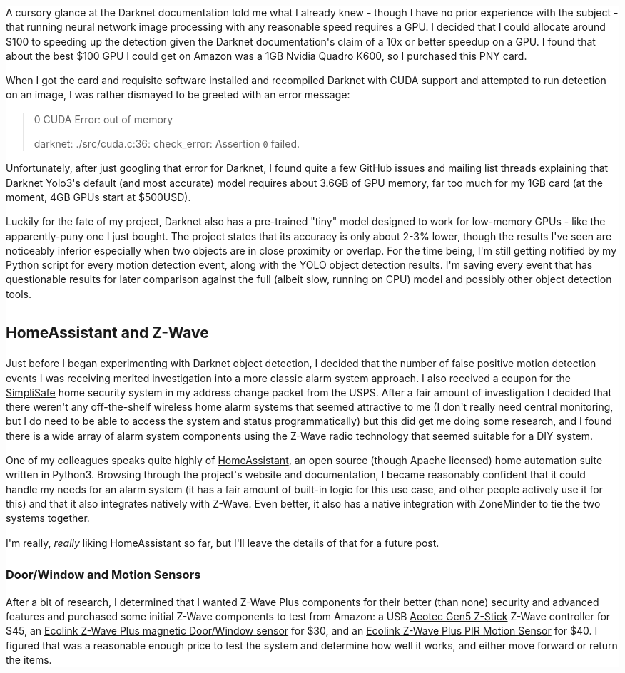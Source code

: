 A cursory glance at the Darknet documentation told me what I already knew - though I have no prior experience with the subject - that running neural network image processing with any reasonable speed requires a GPU. I decided that I could allocate around $100 to speeding up the detection given the Darknet documentation's claim of a 10x or better speedup on a GPU. I found that about the best $100 GPU I could get on Amazon was a 1GB Nvidia Quadro K600, so I purchased [this](https://www.amazon.com/gp/product/B00BLTE8HK/) PNY card.

When I got the card and requisite software installed and recompiled Darknet with CUDA support and attempted to run detection on an image, I was rather dismayed to be greeted with an error message:

> 0 CUDA Error: out of memory
>
> darknet: ./src/cuda.c:36: check_error: Assertion `0` failed.

Unfortunately, after just googling that error for Darknet, I found quite a few GitHub issues and mailing list threads explaining that Darknet Yolo3's default (and most accurate) model requires about 3.6GB of GPU memory, far too much for my 1GB card (at the moment, 4GB GPUs start at $500USD).

Luckily for the fate of my project, Darknet also has a pre-trained "tiny" model designed to work for low-memory GPUs - like the apparently-puny one I just bought. The project states that its accuracy is only about 2-3% lower, though the results I've seen are noticeably inferior especially when two objects are in close proximity or overlap. For the time being, I'm still getting notified by my Python script for every motion detection event, along with the YOLO object detection results. I'm saving every event that has questionable results for later comparison against the full (albeit slow, running on CPU) model and possibly other object detection tools.

## HomeAssistant and Z-Wave

Just before I began experimenting with Darknet object detection, I decided that the number of false positive motion detection events I was receiving merited investigation into a more classic alarm system approach. I also received a coupon for the [SimpliSafe](https://simplisafe.com/) home security system in my address change packet from the USPS. After a fair amount of investigation I decided that there weren't any off-the-shelf wireless home alarm systems that seemed attractive to me (I don't really need central monitoring, but I do need to be able to access the system and status programmatically) but this did get me doing some research, and I found there is a wide array of alarm system components using the [Z-Wave](http://www.z-wave.com/) radio technology that seemed suitable for a DIY system.

One of my colleagues speaks quite highly of [HomeAssistant](https://www.home-assistant.io/), an open source (though Apache licensed) home automation suite written in Python3. Browsing through the project's website and documentation, I became reasonably confident that it could handle my needs for an alarm system (it has a fair amount of built-in logic for this use case, and other people actively use it for this) and that it also integrates natively with Z-Wave. Even better, it also has a native integration with ZoneMinder to tie the two systems together.

I'm really, _really_ liking HomeAssistant so far, but I'll leave the details of that for a future post.

### Door/Window and Motion Sensors

After a bit of research, I determined that I wanted Z-Wave Plus components for their better (than none) security and advanced features and purchased some initial Z-Wave components to test from Amazon: a USB [Aeotec Gen5 Z-Stick](https://www.amazon.com/gp/product/B00X0AWA6E/) Z-Wave controller for $45, an [Ecolink Z-Wave Plus magnetic Door/Window sensor](https://www.amazon.com/gp/product/B01N5HB4U5/) for $30, and an [Ecolink Z-Wave Plus PIR Motion Sensor](https://www.amazon.com/gp/product/B01MQXXG0I/) for $40. I figured that was a reasonable enough price to test the system and determine how well it works, and either move forward or return the items.
